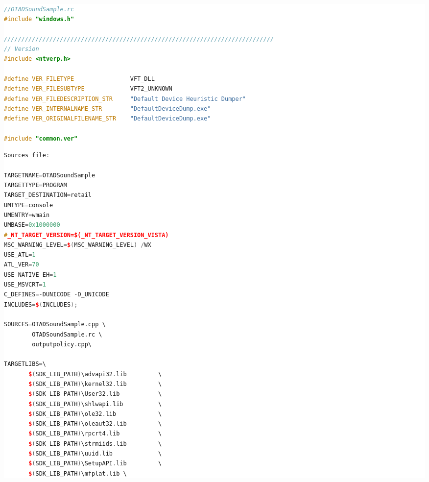 


```cpp
//OTADSoundSample.rc
#include "windows.h"

/////////////////////////////////////////////////////////////////////////////
// Version
#include <ntverp.h>

#define VER_FILETYPE                VFT_DLL
#define VER_FILESUBTYPE             VFT2_UNKNOWN
#define VER_FILEDESCRIPTION_STR     "Default Device Heuristic Dumper"
#define VER_INTERNALNAME_STR        "DefaultDeviceDump.exe"
#define VER_ORIGINALFILENAME_STR    "DefaultDeviceDump.exe"

#include "common.ver"
```




```cpp
Sources file:

TARGETNAME=OTADSoundSample
TARGETTYPE=PROGRAM
TARGET_DESTINATION=retail
UMTYPE=console
UMENTRY=wmain
UMBASE=0x1000000
#_NT_TARGET_VERSION=$(_NT_TARGET_VERSION_VISTA)
MSC_WARNING_LEVEL=$(MSC_WARNING_LEVEL) /WX
USE_ATL=1
ATL_VER=70
USE_NATIVE_EH=1
USE_MSVCRT=1
C_DEFINES=-DUNICODE -D_UNICODE
INCLUDES=$(INCLUDES);  

SOURCES=OTADSoundSample.cpp \
        OTADSoundSample.rc \
        outputpolicy.cpp\

TARGETLIBS=\
       $(SDK_LIB_PATH)\advapi32.lib         \
       $(SDK_LIB_PATH)\kernel32.lib         \
       $(SDK_LIB_PATH)\User32.lib           \
       $(SDK_LIB_PATH)\shlwapi.lib          \
       $(SDK_LIB_PATH)\ole32.lib            \
       $(SDK_LIB_PATH)\oleaut32.lib         \
       $(SDK_LIB_PATH)\rpcrt4.lib           \
       $(SDK_LIB_PATH)\strmiids.lib         \
       $(SDK_LIB_PATH)\uuid.lib             \
       $(SDK_LIB_PATH)\SetupAPI.lib         \
       $(SDK_LIB_PATH)\mfplat.lib \
```

